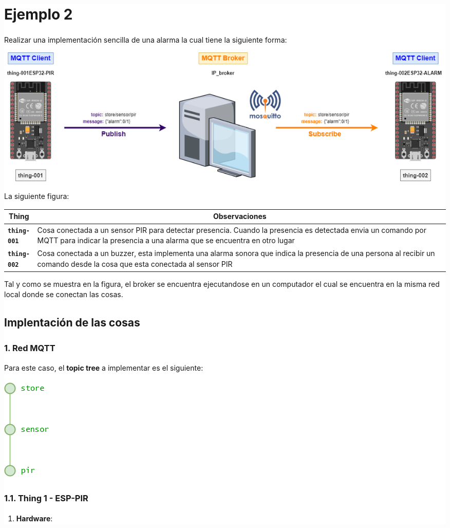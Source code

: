 # Ejemplo 2

Realizar una implementación sencilla de una alarma la cual tiene la siguiente forma:

![](mqtt-ejemplo2.png)

La siguiente figura:

|Thing|Observaciones|
|---|---|
|**```thing-001```**|Cosa conectada a un sensor PIR para detectar presencia. Cuando la presencia es detectada envia un comando por MQTT para indicar la presencia a una alarma que se encuentra en otro lugar|
|**```thing-002```**|Cosa conectada a un buzzer, esta implementa una alarma sonora que indica la presencia de una persona al recibir un comando desde la cosa que esta conectada al sensor PIR|

Tal y como se muestra en la figura, el broker se encuentra ejecutandose en un computador el cual se encuentra en la misma red local donde se conectan las cosas.

## Implentación de las cosas

### 1. Red MQTT

Para este caso, el **topic tree** a implementar es el siguiente:

![topic_tree](topic_tree-ejemplo2.png)

### 1.1. Thing 1 - ESP-PIR 

1. **Hardware**:
   